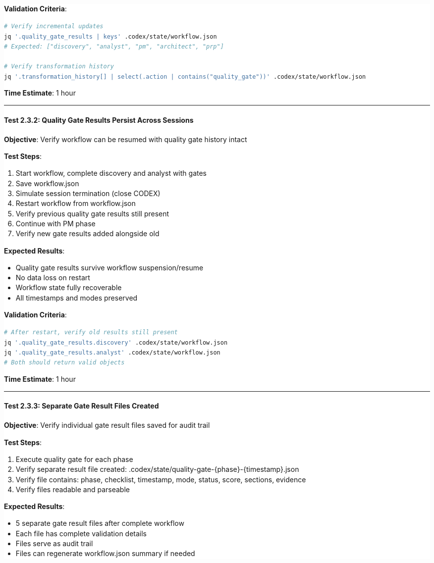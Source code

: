 **Validation Criteria**:
```bash
# Verify incremental updates
jq '.quality_gate_results | keys' .codex/state/workflow.json
# Expected: ["discovery", "analyst", "pm", "architect", "prp"]

# Verify transformation history
jq '.transformation_history[] | select(.action | contains("quality_gate"))' .codex/state/workflow.json
```

**Time Estimate**: 1 hour

---

#### Test 2.3.2: Quality Gate Results Persist Across Sessions
**Objective**: Verify workflow can be resumed with quality gate history intact

**Test Steps**:
1. Start workflow, complete discovery and analyst with gates
2. Save workflow.json
3. Simulate session termination (close CODEX)
4. Restart workflow from workflow.json
5. Verify previous quality gate results still present
6. Continue with PM phase
7. Verify new gate results added alongside old

**Expected Results**:
- Quality gate results survive workflow suspension/resume
- No data loss on restart
- Workflow state fully recoverable
- All timestamps and modes preserved

**Validation Criteria**:
```bash
# After restart, verify old results still present
jq '.quality_gate_results.discovery' .codex/state/workflow.json
jq '.quality_gate_results.analyst' .codex/state/workflow.json
# Both should return valid objects
```

**Time Estimate**: 1 hour

---

#### Test 2.3.3: Separate Gate Result Files Created
**Objective**: Verify individual gate result files saved for audit trail

**Test Steps**:
1. Execute quality gate for each phase
2. Verify separate result file created: .codex/state/quality-gate-{phase}-{timestamp}.json
3. Verify file contains: phase, checklist, timestamp, mode, status, score, sections, evidence
4. Verify files readable and parseable

**Expected Results**:
- 5 separate gate result files after complete workflow
- Each file has complete validation details
- Files serve as audit trail
- Files can regenerate workflow.json summary if needed
